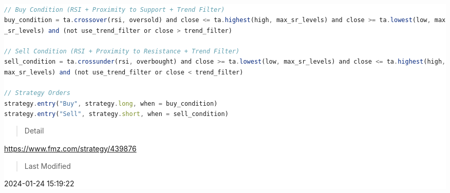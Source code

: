 ``` javascript
// Buy Condition (RSI + Proximity to Support + Trend Filter)
buy_condition = ta.crossover(rsi, oversold) and close <= ta.highest(high, max_sr_levels) and close >= ta.lowest(low, max_sr_levels) and (not use_trend_filter or close > trend_filter)

// Sell Condition (RSI + Proximity to Resistance + Trend Filter)
sell_condition = ta.crossunder(rsi, overbought) and close >= ta.lowest(low, max_sr_levels) and close <= ta.highest(high, max_sr_levels) and (not use_trend_filter or close < trend_filter)

// Strategy Orders
strategy.entry("Buy", strategy.long, when = buy_condition)
strategy.entry("Sell", strategy.short, when = sell_condition)
```

> Detail

https://www.fmz.com/strategy/439876

> Last Modified

2024-01-24 15:19:22
